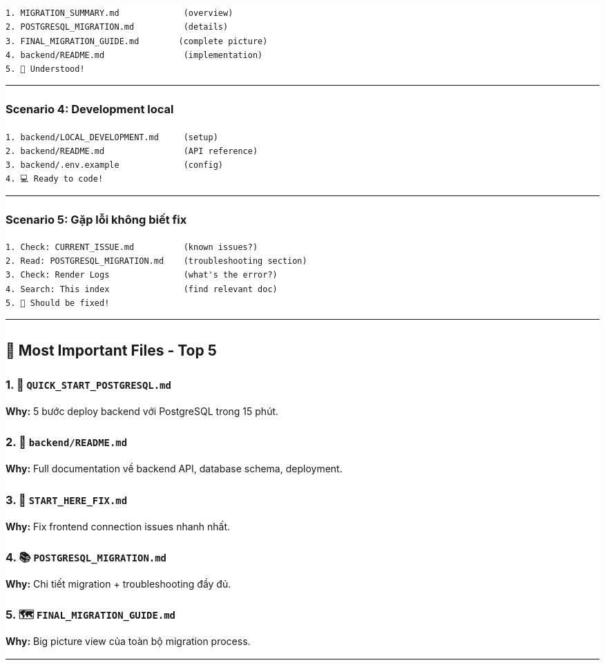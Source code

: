 ```
1. MIGRATION_SUMMARY.md             (overview)
2. POSTGRESQL_MIGRATION.md          (details)
3. FINAL_MIGRATION_GUIDE.md        (complete picture)
4. backend/README.md                (implementation)
5. 🧠 Understood!
```

---

### **Scenario 4: Development local**

```
1. backend/LOCAL_DEVELOPMENT.md     (setup)
2. backend/README.md                (API reference)
3. backend/.env.example             (config)
4. 💻 Ready to code!
```

---

### **Scenario 5: Gặp lỗi không biết fix**

```
1. Check: CURRENT_ISSUE.md          (known issues?)
2. Read: POSTGRESQL_MIGRATION.md    (troubleshooting section)
3. Check: Render Logs               (what's the error?)
4. Search: This index               (find relevant doc)
5. 🔧 Should be fixed!
```

---

## 🎯 Most Important Files - Top 5

### **1. 🥇 `QUICK_START_POSTGRESQL.md`**
**Why:** 5 bước deploy backend với PostgreSQL trong 15 phút.

### **2. 🥈 `backend/README.md`**
**Why:** Full documentation về backend API, database schema, deployment.

### **3. 🥉 `START_HERE_FIX.md`**
**Why:** Fix frontend connection issues nhanh nhất.

### **4. 📚 `POSTGRESQL_MIGRATION.md`**
**Why:** Chi tiết migration + troubleshooting đầy đủ.

### **5. 🗺️ `FINAL_MIGRATION_GUIDE.md`**
**Why:** Big picture view của toàn bộ migration process.

---
